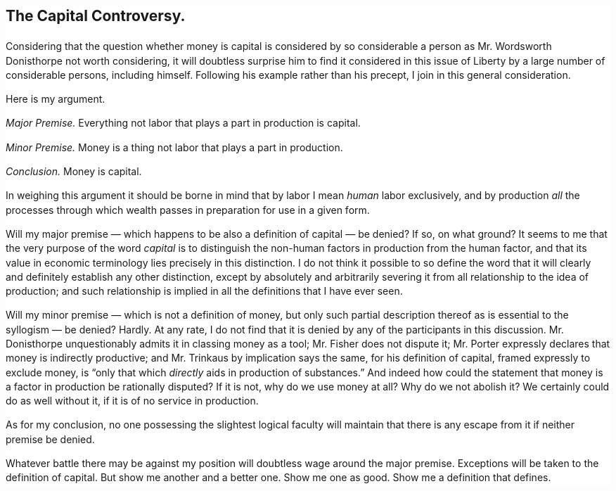 ## The Capital Controversy.

Considering that the question whether money is capital is considered by so considerable a person as Mr. Wordsworth Donisthorpe not worth considering, it will doubtless surprise him to find it considered in this issue of Liberty by a large number of considerable persons, including himself. Following his example rather than his precept, I join in this general consideration.

Here is my argument.

*Major Premise.* Everything not labor that plays a part in production is capital.

*Minor Premise.* Money is a thing not labor that plays a part in production.

*Conclusion.* Money is capital.

In weighing this argument it should be borne in mind that by labor I mean *human* labor exclusively, and by production *all* the processes through which wealth passes in preparation for use in a given form.

Will my major premise — which happens to be also a definition of capital — be denied? If so, on what ground? It seems to me that the very purpose of the word *capital* is to distinguish the non-human factors in production from the human factor, and that its value in economic terminology lies precisely in this distinction. I do not think it possible to so define the word that it will clearly and definitely establish any other distinction, except by absolutely and arbitrarily severing it from all relationship to the idea of production; and such relationship is implied in all the definitions that I have ever seen.

Will my minor premise — which is not a definition of money, but only such partial description thereof as is essential to the syllogism — be denied? Hardly. At any rate, I do not find that it is denied by any of the participants in this discussion. Mr. Donisthorpe unquestionably admits it in classing money as a tool; Mr. Fisher does not dispute it; Mr. Porter expressly declares that money is indirectly productive; and Mr. Trinkaus by implication says the same, for his definition of capital, framed expressly to exclude money, is “only that which *directly* aids in production of substances.” And indeed how could the statement that money is a factor in production be rationally disputed? If it is not, why do we use money at all? Why do we not abolish it? We certainly could do as well without it, if it is of no service in production.

As for my conclusion, no one possessing the slightest logical faculty will maintain that there is any escape from it if neither premise be denied.

Whatever battle there may be against my position will doubtless wage around the major premise. Exceptions will be taken to the definition of capital. But show me another and a better one. Show me one as good. Show me a definition that defines.
